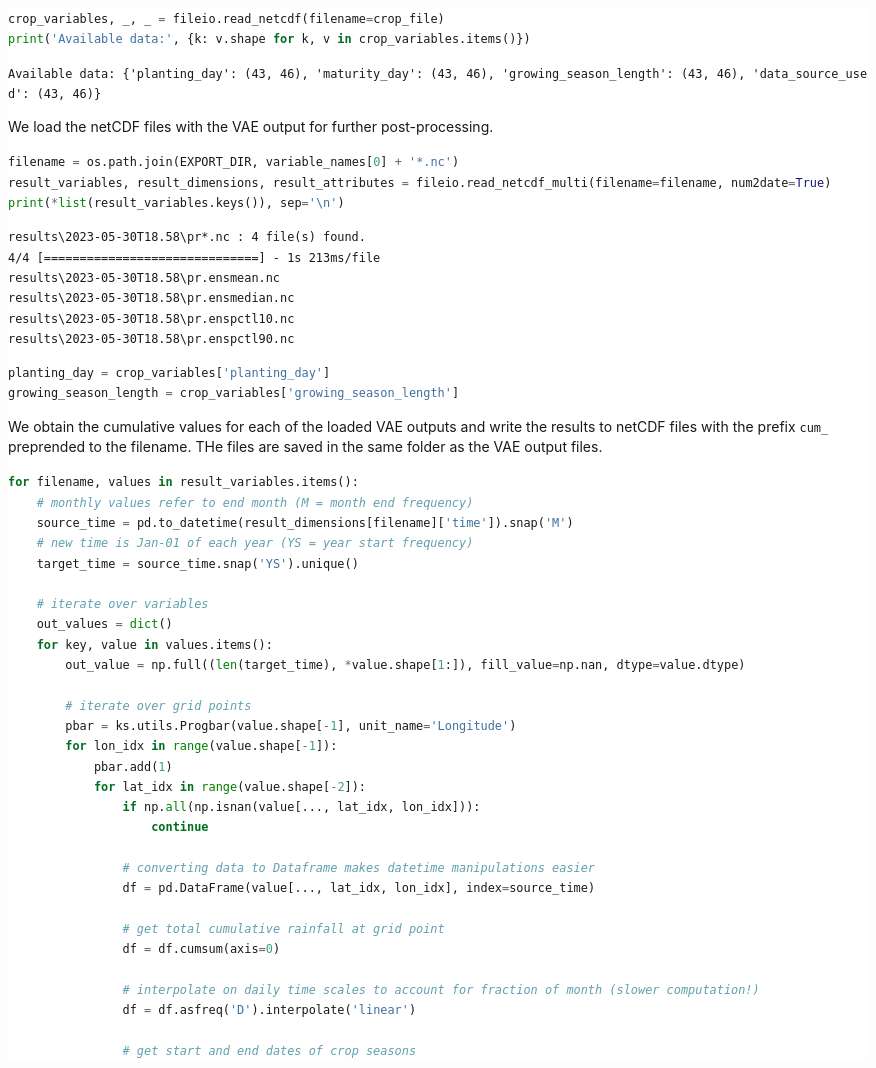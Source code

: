 
```python
crop_variables, _, _ = fileio.read_netcdf(filename=crop_file)
print('Available data:', {k: v.shape for k, v in crop_variables.items()})
```

    Available data: {'planting_day': (43, 46), 'maturity_day': (43, 46), 'growing_season_length': (43, 46), 'data_source_used': (43, 46)}
    

We load the netCDF files with the VAE output for further post-processing.


```python
filename = os.path.join(EXPORT_DIR, variable_names[0] + '*.nc')
result_variables, result_dimensions, result_attributes = fileio.read_netcdf_multi(filename=filename, num2date=True)
print(*list(result_variables.keys()), sep='\n')
```

    results\2023-05-30T18.58\pr*.nc : 4 file(s) found.
    4/4 [==============================] - 1s 213ms/file
    results\2023-05-30T18.58\pr.ensmean.nc
    results\2023-05-30T18.58\pr.ensmedian.nc
    results\2023-05-30T18.58\pr.enspctl10.nc
    results\2023-05-30T18.58\pr.enspctl90.nc
    


```python
planting_day = crop_variables['planting_day']
growing_season_length = crop_variables['growing_season_length']
```

We obtain the cumulative values for each of the loaded VAE outputs and write the results to netCDF files with the prefix `cum_` preprended to the filename. THe files are saved in the same folder as the VAE output files.


```python
for filename, values in result_variables.items():
    # monthly values refer to end month (M = month end frequency)
    source_time = pd.to_datetime(result_dimensions[filename]['time']).snap('M')
    # new time is Jan-01 of each year (YS = year start frequency)
    target_time = source_time.snap('YS').unique()

    # iterate over variables
    out_values = dict()
    for key, value in values.items():
        out_value = np.full((len(target_time), *value.shape[1:]), fill_value=np.nan, dtype=value.dtype)

        # iterate over grid points
        pbar = ks.utils.Progbar(value.shape[-1], unit_name='Longitude')
        for lon_idx in range(value.shape[-1]):
            pbar.add(1)
            for lat_idx in range(value.shape[-2]):
                if np.all(np.isnan(value[..., lat_idx, lon_idx])):
                    continue

                # converting data to Dataframe makes datetime manipulations easier
                df = pd.DataFrame(value[..., lat_idx, lon_idx], index=source_time)

                # get total cumulative rainfall at grid point
                df = df.cumsum(axis=0)

                # interpolate on daily time scales to account for fraction of month (slower computation!)
                df = df.asfreq('D').interpolate('linear')

                # get start and end dates of crop seasons
```